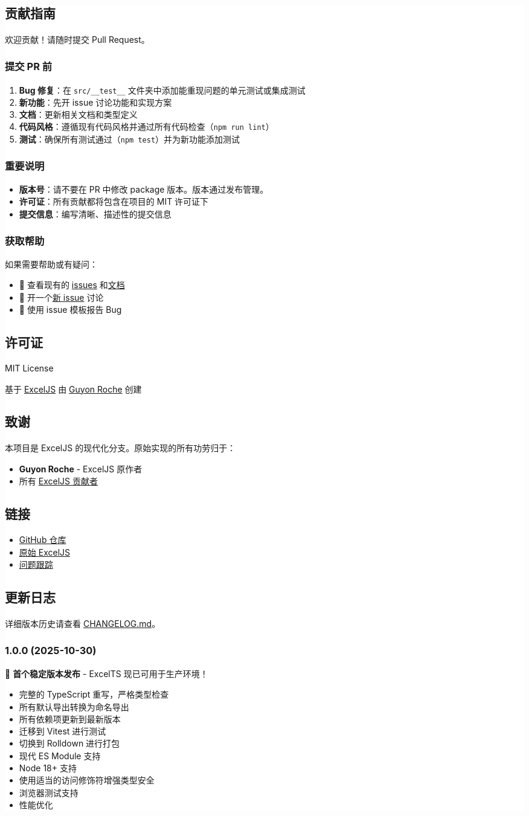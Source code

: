 ## 贡献指南

欢迎贡献！请随时提交 Pull Request。

### 提交 PR 前

1. **Bug 修复**：在 `src/__test__` 文件夹中添加能重现问题的单元测试或集成测试
2. **新功能**：先开 issue 讨论功能和实现方案
3. **文档**：更新相关文档和类型定义
4. **代码风格**：遵循现有代码风格并通过所有代码检查（`npm run lint`）
5. **测试**：确保所有测试通过（`npm test`）并为新功能添加测试

### 重要说明

- **版本号**：请不要在 PR 中修改 package 版本。版本通过发布管理。
- **许可证**：所有贡献都将包含在项目的 MIT 许可证下
- **提交信息**：编写清晰、描述性的提交信息

### 获取帮助

如果需要帮助或有疑问：

- 📖 查看现有的 [issues](https://github.com/cjnoname/excelts/issues) 和[文档](https://github.com/cjnoname/excelts)
- 💬 开一个[新 issue](https://github.com/cjnoname/excelts/issues/new) 讨论
- 🐛 使用 issue 模板报告 Bug

## 许可证

MIT License

基于 [ExcelJS](https://github.com/exceljs/exceljs) 由 [Guyon Roche](https://github.com/guyonroche) 创建

## 致谢

本项目是 ExcelJS 的现代化分支。原始实现的所有功劳归于：

- **Guyon Roche** - ExcelJS 原作者
- 所有 [ExcelJS 贡献者](https://github.com/exceljs/exceljs/graphs/contributors)

## 链接

- [GitHub 仓库](https://github.com/cjnoname/exceljs)
- [原始 ExcelJS](https://github.com/exceljs/exceljs)
- [问题跟踪](https://github.com/cjnoname/exceljs/issues)

## 更新日志

详细版本历史请查看 [CHANGELOG.md](CHANGELOG.md)。

### 1.0.0 (2025-10-30)

🎉 **首个稳定版本发布** - ExcelTS 现已可用于生产环境！

- 完整的 TypeScript 重写，严格类型检查
- 所有默认导出转换为命名导出
- 所有依赖项更新到最新版本
- 迁移到 Vitest 进行测试
- 切换到 Rolldown 进行打包
- 现代 ES Module 支持
- Node 18+ 支持
- 使用适当的访问修饰符增强类型安全
- 浏览器测试支持
- 性能优化
